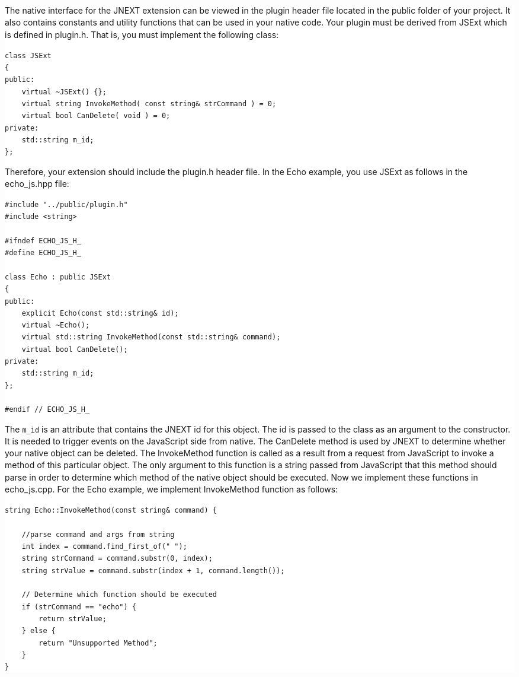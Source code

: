The native interface for the JNEXT extension can be viewed in the plugin header file located in the public folder of your project. It also contains constants and utility functions that can be used in your native code. Your plugin must be derived from JSExt which is defined in plugin.h. That is, you must implement the following class:

    class JSExt
    {
    public:
        virtual ~JSExt() {};
        virtual string InvokeMethod( const string& strCommand ) = 0;
        virtual bool CanDelete( void ) = 0;
    private:
        std::string m_id;
    };

Therefore, your extension should include the plugin.h header file. In the Echo example, you use JSExt as follows in the echo_js.hpp file:

    #include "../public/plugin.h"
    #include <string>

    #ifndef ECHO_JS_H_
    #define ECHO_JS_H_

    class Echo : public JSExt
    {
    public:
        explicit Echo(const std::string& id);
        virtual ~Echo();
        virtual std::string InvokeMethod(const std::string& command);
        virtual bool CanDelete();
    private:
        std::string m_id;
    };

    #endif // ECHO_JS_H_

The `m_id` is an attribute that contains the JNEXT id for this object. The id is passed to the class as an argument to the constructor. It is needed to trigger events on the JavaScript side from native.
The CanDelete method is used by JNEXT to determine whether your native object can be deleted.
The InvokeMethod function is called as a result from a request from JavaScript to invoke a method of this particular object. The only argument to this function is a string passed from JavaScript that this method should parse in order to determine which method of the native object should be executed.
Now we implement these functions in echo_js.cpp. For the Echo example, we implement InvokeMethod function as follows:

    string Echo::InvokeMethod(const string& command) {

        //parse command and args from string
        int index = command.find_first_of(" ");
        string strCommand = command.substr(0, index);
        string strValue = command.substr(index + 1, command.length());

        // Determine which function should be executed
        if (strCommand == "echo") {
            return strValue;
        } else {
            return "Unsupported Method";
        }
    }
